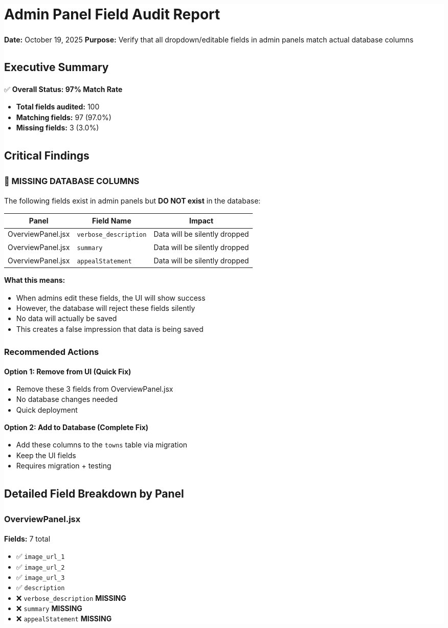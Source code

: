 # Admin Panel Field Audit Report

**Date:** October 19, 2025
**Purpose:** Verify that all dropdown/editable fields in admin panels match actual database columns

## Executive Summary

✅ **Overall Status: 97% Match Rate**

- **Total fields audited:** 100
- **Matching fields:** 97 (97.0%)
- **Missing fields:** 3 (3.0%)

## Critical Findings

### 🚨 MISSING DATABASE COLUMNS

The following fields exist in admin panels but **DO NOT exist** in the database:

| Panel | Field Name | Impact |
|-------|------------|--------|
| OverviewPanel.jsx | `verbose_description` | Data will be silently dropped |
| OverviewPanel.jsx | `summary` | Data will be silently dropped |
| OverviewPanel.jsx | `appealStatement` | Data will be silently dropped |

**What this means:**
- When admins edit these fields, the UI will show success
- However, the database will reject these fields silently
- No data will actually be saved
- This creates a false impression that data is being saved

### Recommended Actions

**Option 1: Remove from UI (Quick Fix)**
- Remove these 3 fields from OverviewPanel.jsx
- No database changes needed
- Quick deployment

**Option 2: Add to Database (Complete Fix)**
- Add these columns to the `towns` table via migration
- Keep the UI fields
- Requires migration + testing

## Detailed Field Breakdown by Panel

### OverviewPanel.jsx
**Fields:** 7 total
- ✅ `image_url_1`
- ✅ `image_url_2`
- ✅ `image_url_3`
- ✅ `description`
- ❌ `verbose_description` **MISSING**
- ❌ `summary` **MISSING**
- ❌ `appealStatement` **MISSING**
